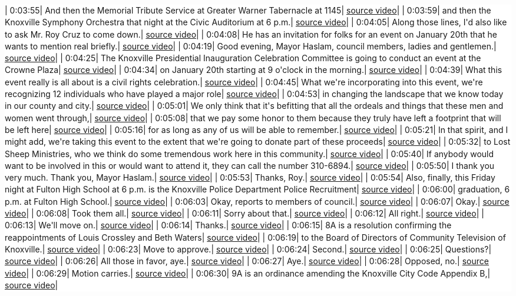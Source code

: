 | 0:03:55| And then the Memorial Tribute Service at Greater Warner Tabernacle at 1145| [source video](https://archive.org/details/citycouncil090113?start=235)|
| 0:03:59| and then the Knoxville Symphony Orchestra that night at the Civic Auditorium at 6 p.m.| [source video](https://archive.org/details/citycouncil090113?start=239)|
| 0:04:05| Along those lines, I'd also like to ask Mr. Roy Cruz to come down.| [source video](https://archive.org/details/citycouncil090113?start=245)|
| 0:04:08| He has an invitation for folks for an event on January 20th that he wants to mention real briefly.| [source video](https://archive.org/details/citycouncil090113?start=248)|
| 0:04:19| Good evening, Mayor Haslam, council members, ladies and gentlemen.| [source video](https://archive.org/details/citycouncil090113?start=259)|
| 0:04:25| The Knoxville Presidential Inauguration Celebration Committee is going to conduct an event at the Crowne Plaza| [source video](https://archive.org/details/citycouncil090113?start=265)|
| 0:04:34| on January 20th starting at 9 o'clock in the morning.| [source video](https://archive.org/details/citycouncil090113?start=274)|
| 0:04:39| What this event really is all about is a civil rights celebration.| [source video](https://archive.org/details/citycouncil090113?start=279)|
| 0:04:45| What we're incorporating into this event, we're recognizing 12 individuals who have played a major role| [source video](https://archive.org/details/citycouncil090113?start=285)|
| 0:04:53| in changing the landscape that we know today in our county and city.| [source video](https://archive.org/details/citycouncil090113?start=293)|
| 0:05:01| We only think that it's befitting that all the ordeals and things that these men and women went through,| [source video](https://archive.org/details/citycouncil090113?start=301)|
| 0:05:08| that we pay some honor to them because they truly have left a footprint that will be left here| [source video](https://archive.org/details/citycouncil090113?start=308)|
| 0:05:16| for as long as any of us will be able to remember.| [source video](https://archive.org/details/citycouncil090113?start=316)|
| 0:05:21| In that spirit, and I might add, we're taking this event to the extent that we're going to donate part of these proceeds| [source video](https://archive.org/details/citycouncil090113?start=321)|
| 0:05:32| to Lost Sheep Ministries, who we think do some tremendous work here in this community.| [source video](https://archive.org/details/citycouncil090113?start=332)|
| 0:05:40| If anybody would want to be involved in this or would want to attend it, they can call the number 310-6894.| [source video](https://archive.org/details/citycouncil090113?start=340)|
| 0:05:50| I thank you very much. Thank you, Mayor Haslam.| [source video](https://archive.org/details/citycouncil090113?start=350)|
| 0:05:53| Thanks, Roy.| [source video](https://archive.org/details/citycouncil090113?start=353)|
| 0:05:54| Also, finally, this Friday night at Fulton High School at 6 p.m. is the Knoxville Police Department Police Recruitment| [source video](https://archive.org/details/citycouncil090113?start=354)|
| 0:06:00| graduation, 6 p.m. at Fulton High School.| [source video](https://archive.org/details/citycouncil090113?start=360)|
| 0:06:03| Okay, reports to members of council.| [source video](https://archive.org/details/citycouncil090113?start=363)|
| 0:06:07| Okay.| [source video](https://archive.org/details/citycouncil090113?start=367)|
| 0:06:08| Took them all.| [source video](https://archive.org/details/citycouncil090113?start=368)|
| 0:06:11| Sorry about that.| [source video](https://archive.org/details/citycouncil090113?start=371)|
| 0:06:12| All right.| [source video](https://archive.org/details/citycouncil090113?start=372)|
| 0:06:13| We'll move on.| [source video](https://archive.org/details/citycouncil090113?start=373)|
| 0:06:14| Thanks.| [source video](https://archive.org/details/citycouncil090113?start=374)|
| 0:06:15| 8A is a resolution confirming the reappointments of Louis Crossley and Beth Waters| [source video](https://archive.org/details/citycouncil090113?start=375)|
| 0:06:19| to the Board of Directors of Community Television of Knoxville.| [source video](https://archive.org/details/citycouncil090113?start=379)|
| 0:06:23| Move to approve.| [source video](https://archive.org/details/citycouncil090113?start=383)|
| 0:06:24| Second.| [source video](https://archive.org/details/citycouncil090113?start=384)|
| 0:06:25| Questions?| [source video](https://archive.org/details/citycouncil090113?start=385)|
| 0:06:26| All those in favor, aye.| [source video](https://archive.org/details/citycouncil090113?start=386)|
| 0:06:27| Aye.| [source video](https://archive.org/details/citycouncil090113?start=387)|
| 0:06:28| Opposed, no.| [source video](https://archive.org/details/citycouncil090113?start=388)|
| 0:06:29| Motion carries.| [source video](https://archive.org/details/citycouncil090113?start=389)|
| 0:06:30| 9A is an ordinance amending the Knoxville City Code Appendix B,| [source video](https://archive.org/details/citycouncil090113?start=390)|
